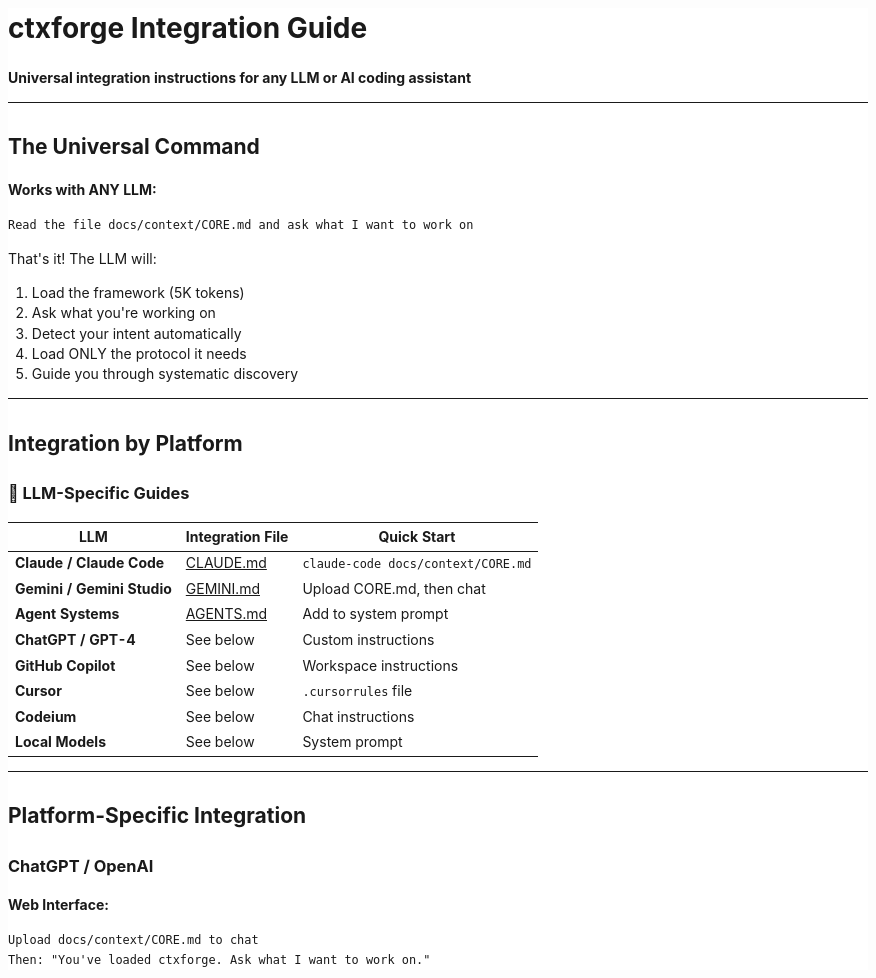 # ctxforge Integration Guide

**Universal integration instructions for any LLM or AI coding assistant**

---

## The Universal Command

**Works with ANY LLM:**

```
Read the file docs/context/CORE.md and ask what I want to work on
```

That's it! The LLM will:
1. Load the framework (5K tokens)
2. Ask what you're working on
3. Detect your intent automatically
4. Load ONLY the protocol it needs
5. Guide you through systematic discovery

---

## Integration by Platform

### 🤖 LLM-Specific Guides

| LLM | Integration File | Quick Start |
|-----|------------------|-------------|
| **Claude / Claude Code** | [CLAUDE.md](./CLAUDE.md) | `claude-code docs/context/CORE.md` |
| **Gemini / Gemini Studio** | [GEMINI.md](./GEMINI.md) | Upload CORE.md, then chat |
| **Agent Systems** | [AGENTS.md](./AGENTS.md) | Add to system prompt |
| **ChatGPT / GPT-4** | See below | Custom instructions |
| **GitHub Copilot** | See below | Workspace instructions |
| **Cursor** | See below | `.cursorrules` file |
| **Codeium** | See below | Chat instructions |
| **Local Models** | See below | System prompt |

---

## Platform-Specific Integration

### ChatGPT / OpenAI

**Web Interface:**
```
Upload docs/context/CORE.md to chat
Then: "You've loaded ctxforge. Ask what I want to work on."
```
